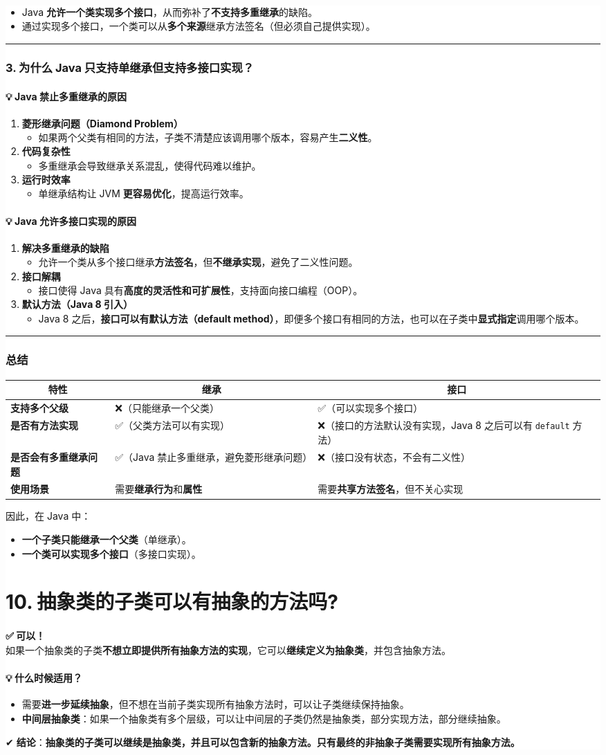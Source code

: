- Java **允许一个类实现多个接口**，从而弥补了**不支持多重继承**的缺陷。
- 通过实现多个接口，一个类可以从**多个来源**继承方法签名（但必须自己提供实现）。

---

### **3. 为什么 Java 只支持单继承但支持多接口实现？**

#### **💡 Java 禁止多重继承的原因**

1. **菱形继承问题（Diamond Problem）**
    - 如果两个父类有相同的方法，子类不清楚应该调用哪个版本，容易产生**二义性**。
2. **代码复杂性**
    - 多重继承会导致继承关系混乱，使得代码难以维护。
3. **运行时效率**
    - 单继承结构让 JVM **更容易优化**，提高运行效率。

#### **💡 Java 允许多接口实现的原因**

1. **解决多重继承的缺陷**
    - 允许一个类从多个接口继承**方法签名**，但**不继承实现**，避免了二义性问题。
2. **接口解耦**
    - 接口使得 Java 具有**高度的灵活性和可扩展性**，支持面向接口编程（OOP）。
3. **默认方法（Java 8 引入）**
    - Java 8 之后，**接口可以有默认方法（default method）**，即便多个接口有相同的方法，也可以在子类中**显式指定**调用哪个版本。

---

### **总结**

|特性|继承|接口|
|---|---|---|
|**支持多个父级**|❌（只能继承一个父类）|✅（可以实现多个接口）|
|**是否有方法实现**|✅（父类方法可以有实现）|❌（接口的方法默认没有实现，Java 8 之后可以有 `default` 方法）|
|**是否会有多重继承问题**|✅（Java 禁止多重继承，避免菱形继承问题）|❌（接口没有状态，不会有二义性）|
|**使用场景**|需要**继承行为**和**属性**|需要**共享方法签名**，但不关心实现|

因此，在 Java 中：
- **一个子类只能继承一个父类**（单继承）。
- **一个类可以实现多个接口**（多接口实现）。

# 10. 抽象类的子类可以有抽象的方法吗?

**✅ 可以！**  
如果一个抽象类的子类**不想立即提供所有抽象方法的实现**，它可以**继续定义为抽象类**，并包含抽象方法。
#### **💡 什么时候适用？**

- 需要**进一步延续抽象**，但不想在当前子类实现所有抽象方法时，可以让子类继续保持抽象。
- **中间层抽象类**：如果一个抽象类有多个层级，可以让中间层的子类仍然是抽象类，部分实现方法，部分继续抽象。

✔ **结论**：**抽象类的子类可以继续是抽象类，并且可以包含新的抽象方法。只有最终的非抽象子类需要实现所有抽象方法。**
